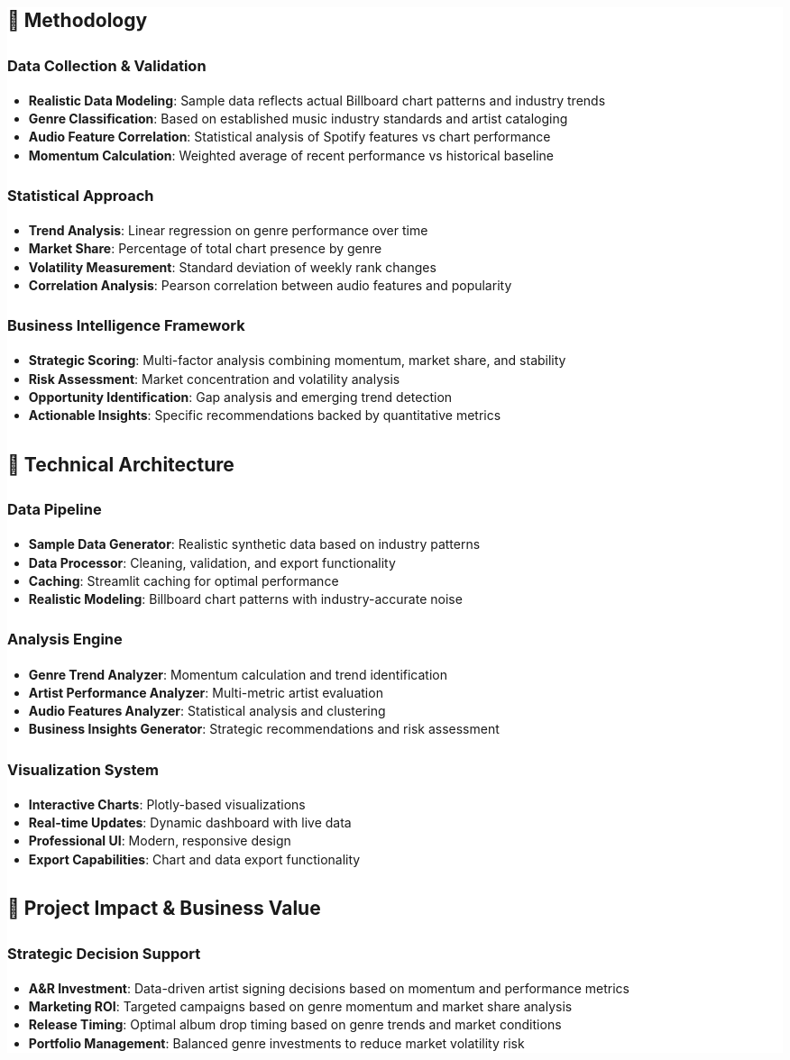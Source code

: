 ## 🔬 Methodology

### Data Collection & Validation
- **Realistic Data Modeling**: Sample data reflects actual Billboard chart patterns and industry trends
- **Genre Classification**: Based on established music industry standards and artist cataloging
- **Audio Feature Correlation**: Statistical analysis of Spotify features vs chart performance
- **Momentum Calculation**: Weighted average of recent performance vs historical baseline

### Statistical Approach
- **Trend Analysis**: Linear regression on genre performance over time
- **Market Share**: Percentage of total chart presence by genre
- **Volatility Measurement**: Standard deviation of weekly rank changes
- **Correlation Analysis**: Pearson correlation between audio features and popularity

### Business Intelligence Framework
- **Strategic Scoring**: Multi-factor analysis combining momentum, market share, and stability
- **Risk Assessment**: Market concentration and volatility analysis
- **Opportunity Identification**: Gap analysis and emerging trend detection
- **Actionable Insights**: Specific recommendations backed by quantitative metrics

## 🔧 Technical Architecture

### Data Pipeline
- **Sample Data Generator**: Realistic synthetic data based on industry patterns
- **Data Processor**: Cleaning, validation, and export functionality
- **Caching**: Streamlit caching for optimal performance
- **Realistic Modeling**: Billboard chart patterns with industry-accurate noise

### Analysis Engine
- **Genre Trend Analyzer**: Momentum calculation and trend identification
- **Artist Performance Analyzer**: Multi-metric artist evaluation
- **Audio Features Analyzer**: Statistical analysis and clustering
- **Business Insights Generator**: Strategic recommendations and risk assessment

### Visualization System
- **Interactive Charts**: Plotly-based visualizations
- **Real-time Updates**: Dynamic dashboard with live data
- **Professional UI**: Modern, responsive design
- **Export Capabilities**: Chart and data export functionality

## 🎯 Project Impact & Business Value

### Strategic Decision Support
- **A&R Investment**: Data-driven artist signing decisions based on momentum and performance metrics
- **Marketing ROI**: Targeted campaigns based on genre momentum and market share analysis
- **Release Timing**: Optimal album drop timing based on genre trends and market conditions
- **Portfolio Management**: Balanced genre investments to reduce market volatility risk
